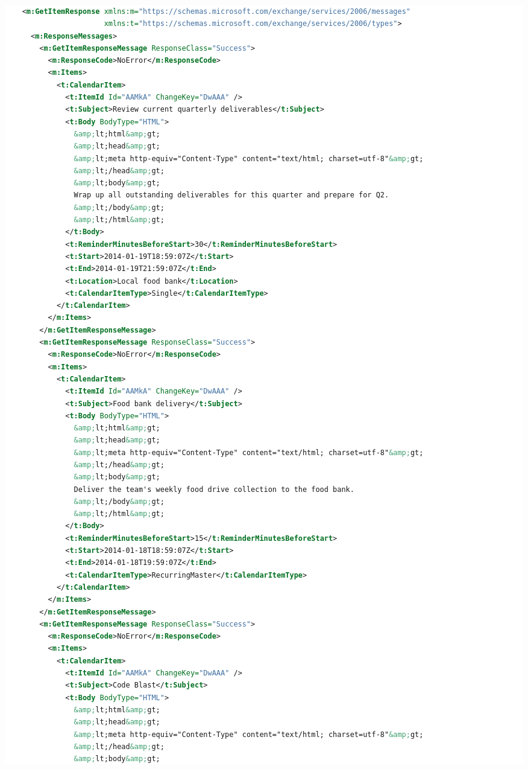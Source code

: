 ```XML
    <m:GetItemResponse xmlns:m="https://schemas.microsoft.com/exchange/services/2006/messages"
                       xmlns:t="https://schemas.microsoft.com/exchange/services/2006/types">
      <m:ResponseMessages>
        <m:GetItemResponseMessage ResponseClass="Success">
          <m:ResponseCode>NoError</m:ResponseCode>
          <m:Items>
            <t:CalendarItem>
              <t:ItemId Id="AAMkA" ChangeKey="DwAAA" />
              <t:Subject>Review current quarterly deliverables</t:Subject>
              <t:Body BodyType="HTML">
                &amp;lt;html&amp;gt;
                &amp;lt;head&amp;gt;
                &amp;lt;meta http-equiv="Content-Type" content="text/html; charset=utf-8"&amp;gt;
                &amp;lt;/head&amp;gt;
                &amp;lt;body&amp;gt;
                Wrap up all outstanding deliverables for this quarter and prepare for Q2.
                &amp;lt;/body&amp;gt;
                &amp;lt;/html&amp;gt;
              </t:Body>
              <t:ReminderMinutesBeforeStart>30</t:ReminderMinutesBeforeStart>
              <t:Start>2014-01-19T18:59:07Z</t:Start>
              <t:End>2014-01-19T21:59:07Z</t:End>
              <t:Location>Local food bank</t:Location>
              <t:CalendarItemType>Single</t:CalendarItemType>
            </t:CalendarItem>
          </m:Items>
        </m:GetItemResponseMessage>
        <m:GetItemResponseMessage ResponseClass="Success">
          <m:ResponseCode>NoError</m:ResponseCode>
          <m:Items>
            <t:CalendarItem>
              <t:ItemId Id="AAMkA" ChangeKey="DwAAA" />
              <t:Subject>Food bank delivery</t:Subject>
              <t:Body BodyType="HTML">
                &amp;lt;html&amp;gt;
                &amp;lt;head&amp;gt;
                &amp;lt;meta http-equiv="Content-Type" content="text/html; charset=utf-8"&amp;gt;
                &amp;lt;/head&amp;gt;
                &amp;lt;body&amp;gt;
                Deliver the team's weekly food drive collection to the food bank.
                &amp;lt;/body&amp;gt;
                &amp;lt;/html&amp;gt;
              </t:Body>
              <t:ReminderMinutesBeforeStart>15</t:ReminderMinutesBeforeStart>
              <t:Start>2014-01-18T18:59:07Z</t:Start>
              <t:End>2014-01-18T19:59:07Z</t:End>
              <t:CalendarItemType>RecurringMaster</t:CalendarItemType>
            </t:CalendarItem>
          </m:Items>
        </m:GetItemResponseMessage>
        <m:GetItemResponseMessage ResponseClass="Success">
          <m:ResponseCode>NoError</m:ResponseCode>
          <m:Items>
            <t:CalendarItem>
              <t:ItemId Id="AAMkA" ChangeKey="DwAAA" />
              <t:Subject>Code Blast</t:Subject>
              <t:Body BodyType="HTML">
                &amp;lt;html&amp;gt;
                &amp;lt;head&amp;gt;
                &amp;lt;meta http-equiv="Content-Type" content="text/html; charset=utf-8"&amp;gt;
                &amp;lt;/head&amp;gt;
                &amp;lt;body&amp;gt;
```